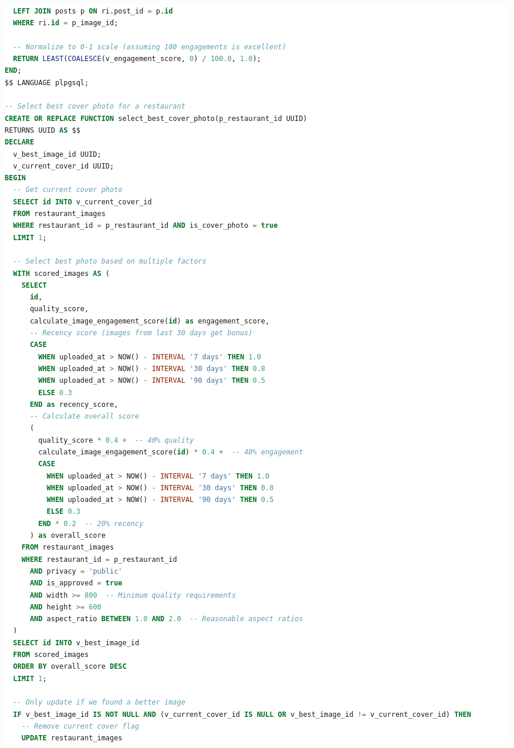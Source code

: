 ```sql
  LEFT JOIN posts p ON ri.post_id = p.id
  WHERE ri.id = p_image_id;
  
  -- Normalize to 0-1 scale (assuming 100 engagements is excellent)
  RETURN LEAST(COALESCE(v_engagement_score, 0) / 100.0, 1.0);
END;
$$ LANGUAGE plpgsql;

-- Select best cover photo for a restaurant
CREATE OR REPLACE FUNCTION select_best_cover_photo(p_restaurant_id UUID)
RETURNS UUID AS $$
DECLARE
  v_best_image_id UUID;
  v_current_cover_id UUID;
BEGIN
  -- Get current cover photo
  SELECT id INTO v_current_cover_id
  FROM restaurant_images
  WHERE restaurant_id = p_restaurant_id AND is_cover_photo = true
  LIMIT 1;
  
  -- Select best photo based on multiple factors
  WITH scored_images AS (
    SELECT 
      id,
      quality_score,
      calculate_image_engagement_score(id) as engagement_score,
      -- Recency score (images from last 30 days get bonus)
      CASE 
        WHEN uploaded_at > NOW() - INTERVAL '7 days' THEN 1.0
        WHEN uploaded_at > NOW() - INTERVAL '30 days' THEN 0.8
        WHEN uploaded_at > NOW() - INTERVAL '90 days' THEN 0.5
        ELSE 0.3
      END as recency_score,
      -- Calculate overall score
      (
        quality_score * 0.4 +  -- 40% quality
        calculate_image_engagement_score(id) * 0.4 +  -- 40% engagement
        CASE 
          WHEN uploaded_at > NOW() - INTERVAL '7 days' THEN 1.0
          WHEN uploaded_at > NOW() - INTERVAL '30 days' THEN 0.8
          WHEN uploaded_at > NOW() - INTERVAL '90 days' THEN 0.5
          ELSE 0.3
        END * 0.2  -- 20% recency
      ) as overall_score
    FROM restaurant_images
    WHERE restaurant_id = p_restaurant_id
      AND privacy = 'public'
      AND is_approved = true
      AND width >= 800  -- Minimum quality requirements
      AND height >= 600
      AND aspect_ratio BETWEEN 1.0 AND 2.0  -- Reasonable aspect ratios
  )
  SELECT id INTO v_best_image_id
  FROM scored_images
  ORDER BY overall_score DESC
  LIMIT 1;
  
  -- Only update if we found a better image
  IF v_best_image_id IS NOT NULL AND (v_current_cover_id IS NULL OR v_best_image_id != v_current_cover_id) THEN
    -- Remove current cover flag
    UPDATE restaurant_images
```